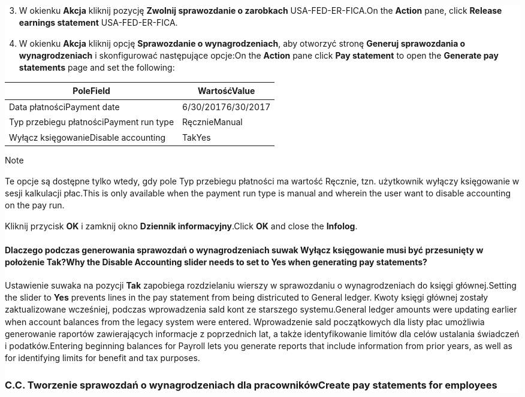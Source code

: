 3. <span data-ttu-id="fe3f5-186">W okienku **Akcja** kliknij pozycję **Zwolnij sprawozdanie o zarobkach** USA-FED-ER-FICA.</span><span class="sxs-lookup"><span data-stu-id="fe3f5-186">On the **Action** pane, click **Release earnings statement** USA-FED-ER-FICA.</span></span>

4. <span data-ttu-id="fe3f5-187">W okienku **Akcja** kliknij opcję **Sprawozdanie o wynagrodzeniach**, aby otworzyć stronę **Generuj sprawozdania o wynagrodzeniach** i skonfigurować następujące opcje:</span><span class="sxs-lookup"><span data-stu-id="fe3f5-187">On the **Action** pane click **Pay statement** to open the **Generate pay statements** page and set the following:</span></span>

| <span data-ttu-id="fe3f5-188">Pole</span><span class="sxs-lookup"><span data-stu-id="fe3f5-188">Field</span></span>              | <span data-ttu-id="fe3f5-189">Wartość</span><span class="sxs-lookup"><span data-stu-id="fe3f5-189">Value</span></span>     |
|--------------------|-----------|
| <span data-ttu-id="fe3f5-190">Data płatności</span><span class="sxs-lookup"><span data-stu-id="fe3f5-190">Payment date</span></span>       | <span data-ttu-id="fe3f5-191">6/30/2017</span><span class="sxs-lookup"><span data-stu-id="fe3f5-191">6/30/2017</span></span> |
| <span data-ttu-id="fe3f5-192">Typ przebiegu płatności</span><span class="sxs-lookup"><span data-stu-id="fe3f5-192">Payment run type</span></span>   | <span data-ttu-id="fe3f5-193">Ręcznie</span><span class="sxs-lookup"><span data-stu-id="fe3f5-193">Manual</span></span>    |
| <span data-ttu-id="fe3f5-194">Wyłącz księgowanie</span><span class="sxs-lookup"><span data-stu-id="fe3f5-194">Disable accounting</span></span> |   <span data-ttu-id="fe3f5-195">Tak</span><span class="sxs-lookup"><span data-stu-id="fe3f5-195">Yes</span></span>     |

> [!NOTE] 
> <span data-ttu-id="fe3f5-196">Te opcje są dostępne tylko wtedy, gdy pole Typ przebiegu płatności ma wartość Ręcznie, tzn. użytkownik wyłączy księgowanie w sesji kalkulacji płac.</span><span class="sxs-lookup"><span data-stu-id="fe3f5-196">This is only available when the payment run type is manual and wherein the user want to disable accounting on the pay run.</span></span>

<span data-ttu-id="fe3f5-197">Kliknij przycisk **OK** i zamknij okno **Dziennik informacyjny**.</span><span class="sxs-lookup"><span data-stu-id="fe3f5-197">Click **OK** and close the **Infolog**.</span></span>

#### <a name="why-the-disable-accounting-slider-needs-to-set-to-yes-when-generating-pay-statements"></a><span data-ttu-id="fe3f5-198">Dlaczego podczas generowania sprawozdań o wynagrodzeniach suwak Wyłącz księgowanie musi być przesunięty w położenie Tak?</span><span class="sxs-lookup"><span data-stu-id="fe3f5-198">Why the Disable Accounting slider needs to set to Yes when generating pay statements?</span></span>
<span data-ttu-id="fe3f5-199">Ustawienie suwaka na pozycji **Tak** zapobiega rozdzielaniu wierszy w sprawozdaniu o wynagrodzeniach do księgi głównej.</span><span class="sxs-lookup"><span data-stu-id="fe3f5-199">Setting the slider to **Yes** prevents lines in the pay statement from being districuted to General ledger.</span></span> <span data-ttu-id="fe3f5-200">Kwoty księgi głównej zostały zaktualizowane wcześniej, podczas wprowadzenia sald kont ze starszego systemu.</span><span class="sxs-lookup"><span data-stu-id="fe3f5-200">General ledger amounts were updating earlier when account balances from the legacy system were entered.</span></span> <span data-ttu-id="fe3f5-201">Wprowadzenie sald początkowych dla listy płac umożliwia generowanie raportów zawierających informacje z poprzednich lat, a także identyfikowanie limitów dla celów ustalania świadczeń i podatków.</span><span class="sxs-lookup"><span data-stu-id="fe3f5-201">Entering beginning balances for Payroll lets you generate reports that include information from prior years, as well as for identifying limits for benefit and tax purposes.</span></span>   

### <a name="c-create-pay-statements-for-employees"></a><span data-ttu-id="fe3f5-202">C.</span><span class="sxs-lookup"><span data-stu-id="fe3f5-202">C.</span></span> <span data-ttu-id="fe3f5-203">Tworzenie sprawozdań o wynagrodzeniach dla pracowników</span><span class="sxs-lookup"><span data-stu-id="fe3f5-203">Create pay statements for employees</span></span>